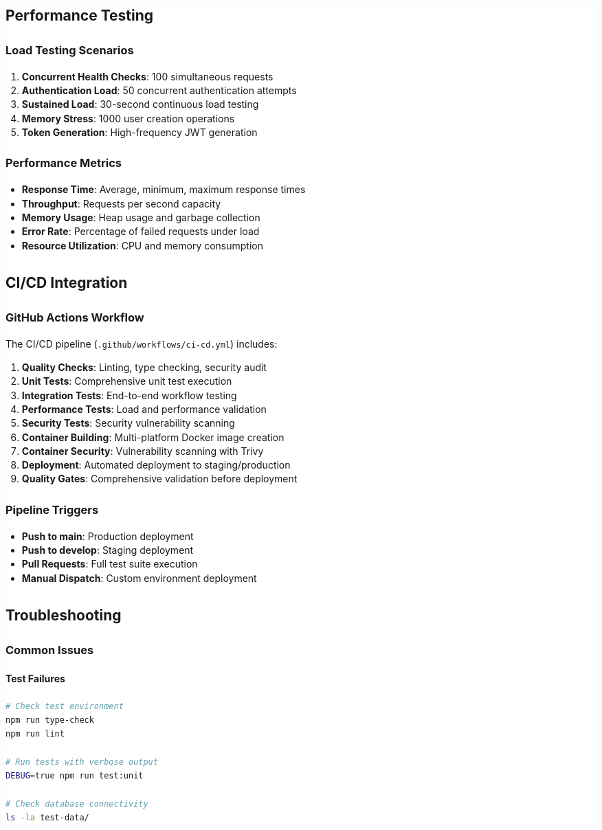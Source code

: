 ## Performance Testing

### Load Testing Scenarios

1. **Concurrent Health Checks**: 100 simultaneous requests
2. **Authentication Load**: 50 concurrent authentication attempts
3. **Sustained Load**: 30-second continuous load testing
4. **Memory Stress**: 1000 user creation operations
5. **Token Generation**: High-frequency JWT generation

### Performance Metrics

- **Response Time**: Average, minimum, maximum response times
- **Throughput**: Requests per second capacity
- **Memory Usage**: Heap usage and garbage collection
- **Error Rate**: Percentage of failed requests under load
- **Resource Utilization**: CPU and memory consumption

## CI/CD Integration

### GitHub Actions Workflow

The CI/CD pipeline (`.github/workflows/ci-cd.yml`) includes:

1. **Quality Checks**: Linting, type checking, security audit
2. **Unit Tests**: Comprehensive unit test execution
3. **Integration Tests**: End-to-end workflow testing
4. **Performance Tests**: Load and performance validation
5. **Security Tests**: Security vulnerability scanning
6. **Container Building**: Multi-platform Docker image creation
7. **Container Security**: Vulnerability scanning with Trivy
8. **Deployment**: Automated deployment to staging/production
9. **Quality Gates**: Comprehensive validation before deployment

### Pipeline Triggers

- **Push to main**: Production deployment
- **Push to develop**: Staging deployment
- **Pull Requests**: Full test suite execution
- **Manual Dispatch**: Custom environment deployment

## Troubleshooting

### Common Issues

#### Test Failures

```bash
# Check test environment
npm run type-check
npm run lint

# Run tests with verbose output
DEBUG=true npm run test:unit

# Check database connectivity
ls -la test-data/
```
